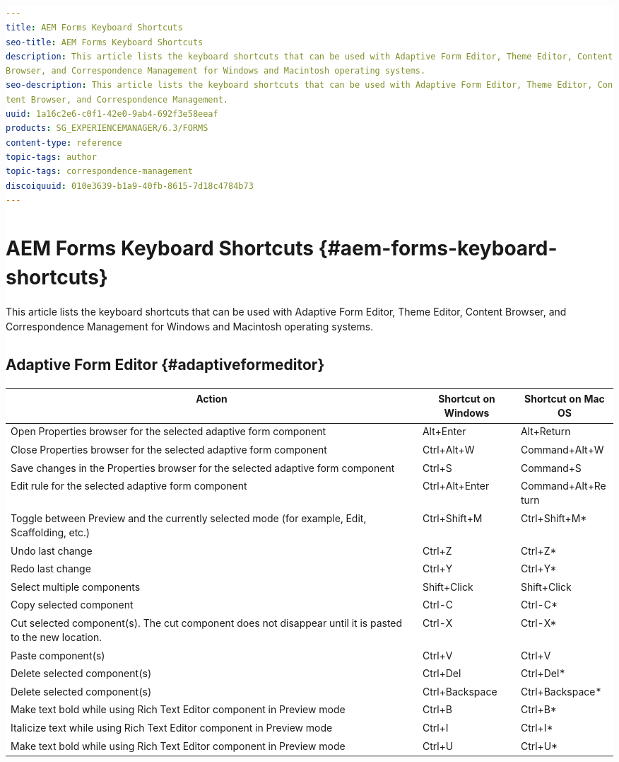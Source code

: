 ```yaml
---
title: AEM Forms Keyboard Shortcuts
seo-title: AEM Forms Keyboard Shortcuts
description: This article lists the keyboard shortcuts that can be used with Adaptive Form Editor, Theme Editor, Content Browser, and Correspondence Management for Windows and Macintosh operating systems.
seo-description: This article lists the keyboard shortcuts that can be used with Adaptive Form Editor, Theme Editor, Content Browser, and Correspondence Management.
uuid: 1a16c2e6-c0f1-42e0-9ab4-692f3e58eeaf
products: SG_EXPERIENCEMANAGER/6.3/FORMS
content-type: reference
topic-tags: author
topic-tags: correspondence-management
discoiquuid: 010e3639-b1a9-40fb-8615-7d18c4784b73
---
```


# AEM Forms Keyboard Shortcuts {#aem-forms-keyboard-shortcuts}

This article lists the keyboard shortcuts that can be used with Adaptive Form Editor, Theme Editor, Content Browser, and Correspondence Management for Windows and Macintosh operating systems.

## Adaptive Form Editor {#adaptiveformeditor}

| **Action** |**Shortcut on Windows** |**Shortcut on Mac OS** |
|---|---|---|
| Open Properties browser for the selected adaptive form component |Alt+Enter |Alt+Return |
| Close Properties browser for the selected adaptive form component |Ctrl+Alt+W |Command+Alt+W |
| Save changes in the Properties browser for the selected adaptive form component |Ctrl+S |Command+S |
| Edit rule for the selected adaptive form component |Ctrl+Alt+Enter |Command+Alt+Return |
| Toggle between Preview and the currently selected mode (for example, Edit, Scaffolding, etc.) |Ctrl+Shift+M |Ctrl+Shift+M&ast; |
| Undo last change |Ctrl+Z |Ctrl+Z&ast; |
| Redo last change |Ctrl+Y |Ctrl+Y&ast; |
| Select multiple components |Shift+Click |Shift+Click |
| Copy selected component |Ctrl-C |Ctrl-C&ast; |
| Cut selected component(s). The cut component does not disappear until it is pasted to the new location. |Ctrl-X |Ctrl-X&ast; |
| Paste component(s) |Ctrl+V |Ctrl+V |
| Delete selected component(s) |Ctrl+Del |Ctrl+Del&ast; |
| Delete selected component(s) |Ctrl+Backspace |Ctrl+Backspace&ast; |
| Make text bold while using Rich Text Editor component in Preview mode |Ctrl+B |Ctrl+B&ast; |
| Italicize text while using Rich Text Editor component in Preview mode |Ctrl+I |Ctrl+I&ast; |
| Make text bold while using Rich Text Editor component in Preview mode |Ctrl+U |Ctrl+U&ast; |
